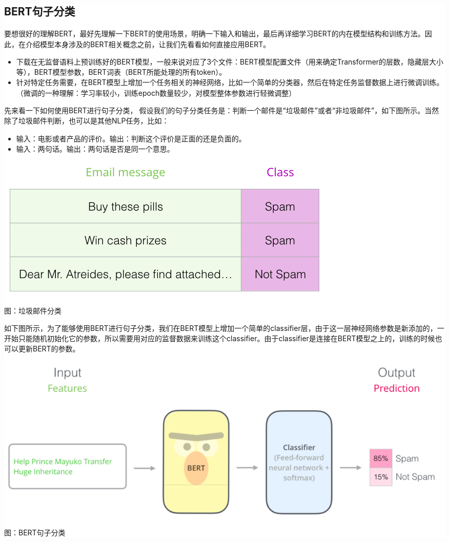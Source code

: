 ## BERT句子分类
要想很好的理解BERT，最好先理解一下BERT的使用场景，明确一下输入和输出，最后再详细学习BERT的内在模型结构和训练方法。因此，在介绍模型本身涉及的BERT相关概念之前，让我们先看看如何直接应用BERT。
- 下载在无监督语料上预训练好的BERT模型，一般来说对应了3个文件：BERT模型配置文件（用来确定Transformer的层数，隐藏层大小等），BERT模型参数，BERT词表（BERT所能处理的所有token）。
- 针对特定任务需要，在BERT模型上增加一个任务相关的神经网络，比如一个简单的分类器，然后在特定任务监督数据上进行微调训练。（微调的一种理解：学习率较小，训练epoch数量较少，对模型整体参数进行轻微调整）

先来看一下如何使用BERT进行句子分类，
假设我们的句子分类任务是：判断一个邮件是“垃圾邮件”或者“非垃圾邮件”，如下图所示。当然除了垃圾邮件判断，也可以是其他NLP任务，比如：

- 输入：电影或者产品的评价。输出：判断这个评价是正面的还是负面的。
- 输入：两句话。输出：两句话是否是同一个意思。

![垃圾邮件分类](./pictures/3-trash.png)

图：垃圾邮件分类

如下图所示，为了能够使用BERT进行句子分类，我们在BERT模型上增加一个简单的classifier层，由于这一层神经网络参数是新添加的，一开始只能随机初始化它的参数，所以需要用对应的监督数据来训练这个classifier。由于classifier是连接在BERT模型之上的，训练的时候也可以更新BERT的参数。

![BERT句子分类](./pictures/3-bert-cls.png)图：BERT句子分类

